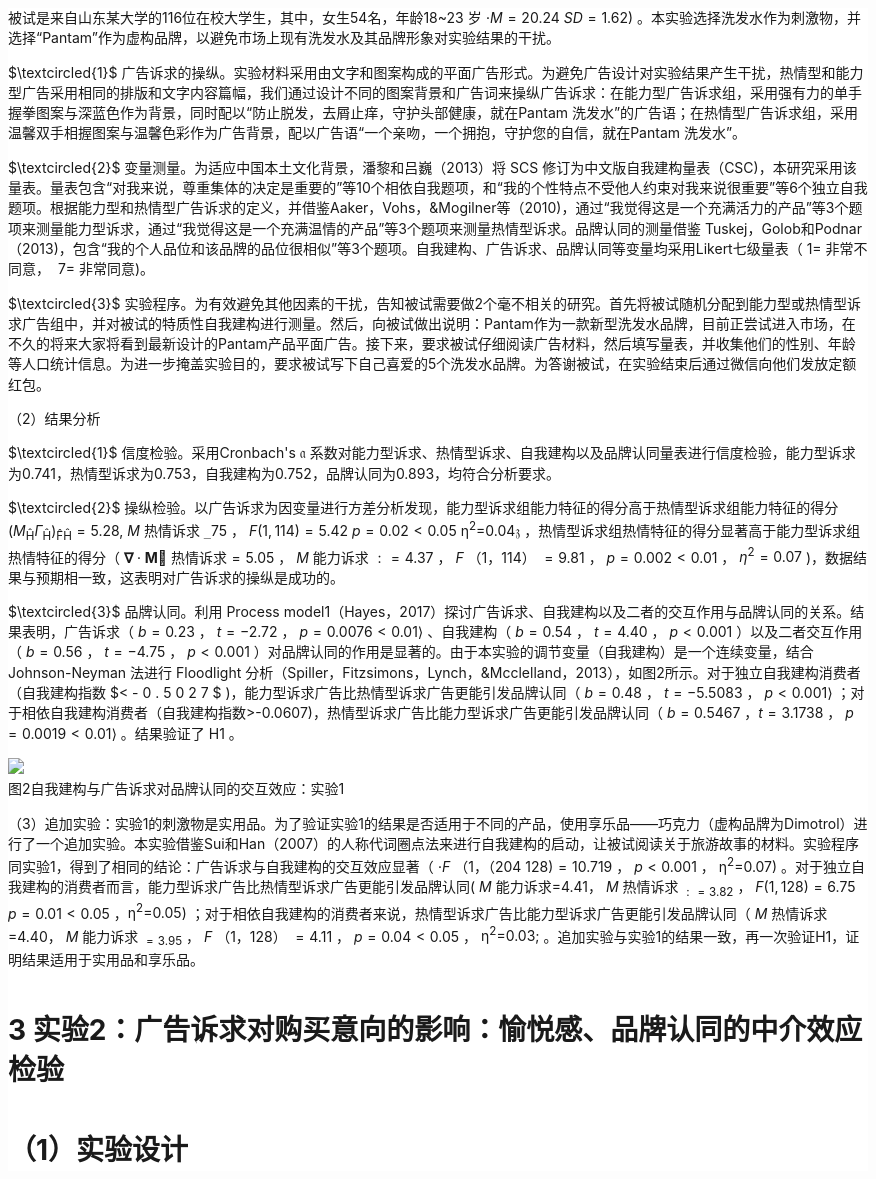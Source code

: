 被试是来自山东某大学的116位在校大学生，其中，女生54名，年龄18\~23 岁 $\scriptstyle \cdot M = 2 0 . 2 4$ $S D = 1 . 6 2 )$ 。本实验选择洗发水作为刺激物，并选择“Pantam”作为虚构品牌，以避免市场上现有洗发水及其品牌形象对实验结果的干扰。

$\textcircled{1}$ 广告诉求的操纵。实验材料采用由文字和图案构成的平面广告形式。为避免广告设计对实验结果产生干扰，热情型和能力型广告采用相同的排版和文字内容篇幅，我们通过设计不同的图案背景和广告词来操纵广告诉求：在能力型广告诉求组，采用强有力的单手握拳图案与深蓝色作为背景，同时配以“防止脱发，去屑止痒，守护头部健康，就在Pantam 洗发水”的广告语；在热情型广告诉求组，采用温馨双手相握图案与温馨色彩作为广告背景，配以广告语“一个亲吻，一个拥抱，守护您的自信，就在Pantam 洗发水”。

$\textcircled{2}$ 变量测量。为适应中国本土文化背景，潘黎和吕巍（2013）将 SCS 修订为中文版自我建构量表（CSC)，本研究采用该量表。量表包含“对我来说，尊重集体的决定是重要的”等10个相依自我题项，和“我的个性特点不受他人约束对我来说很重要”等6个独立自我题项。根据能力型和热情型广告诉求的定义，并借鉴Aaker，Vohs，&Mogilner等（2010)，通过“我觉得这是一个充满活力的产品”等3个题项来测量能力型诉求，通过“我觉得这是一个充满温情的产品”等3个题项来测量热情型诉求。品牌认同的测量借鉴 Tuskej，Golob和Podnar（2013)，包含“我的个人品位和该品牌的品位很相似”等3个题项。自我建构、广告诉求、品牌认同等变量均采用Likert七级量表（ $1 =$ 非常不同意， $\ 7 =$ 非常同意)。

$\textcircled{3}$ 实验程序。为有效避免其他因素的干扰，告知被试需要做2个毫不相关的研究。首先将被试随机分配到能力型或热情型诉求广告组中，并对被试的特质性自我建构进行测量。然后，向被试做出说明：Pantam作为一款新型洗发水品牌，目前正尝试进入市场，在不久的将来大家将看到最新设计的Pantam产品平面广告。接下来，要求被试仔细阅读广告材料，然后填写量表，并收集他们的性别、年龄等人口统计信息。为进一步掩盖实验目的，要求被试写下自己喜爱的5个洗发水品牌。为答谢被试，在实验结束后通过微信向他们发放定额红包。

（2）结果分析

$\textcircled{1}$ 信度检验。采用Cronbach's $\mathfrak { a }$ 系数对能力型诉求、热情型诉求、自我建构以及品牌认同量表进行信度检验，能力型诉求为0.741，热情型诉求为0.753，自我建构为0.752，品牌认同为0.893，均符合分析要求。

$\textcircled{2}$ 操纵检验。以广告诉求为因变量进行方差分析发现，能力型诉求组能力特征的得分高于热情型诉求组能力特征的得分 $( M _ { \mathrm { \widehat { H } } } \Gamma _ { \mathrm { \widehat { H } } } ) _ { \mathrm { \widehat { F } \widehat { H } } } = 5 . 2 8 ,$ $M$ 热情诉求 $\mathtt { \_ } { } 7 5$ ， $F ( 1 , 1 1 4 ) { = } 5 . 4 2$ $p { = } 0 . 0 2 { < } 0 . 0 5$ $\mathfrak { \eta } ^ { 2 } \mathrm { = } 0 . 0 4 \mathfrak { z }$ ，热情型诉求组热情特征的得分显著高于能力型诉求组热情特征的得分（ $\mathbf { \nabla } \cdot \mathbf { \vec { M } }$ 热情诉求$\scriptstyle = 5 . 0 5$ ， $M$ 能力诉求 $\scriptstyle : = 4 . 3 7$ ， $F$ （1，114） $\scriptstyle = 9 . 8 1$ ， $p { = } 0 . 0 0 2 { < } 0 . 0 1$ ， $\scriptstyle \eta ^ { 2 } = 0 . 0 7$ )，数据结果与预期相一致，这表明对广告诉求的操纵是成功的。

$\textcircled{3}$ 品牌认同。利用 Process model1（Hayes，2017）探讨广告诉求、自我建构以及二者的交互作用与品牌认同的关系。结果表明，广告诉求（ $\scriptstyle b = 0 . 2 3$ ， $\scriptstyle { t = - 2 . 7 2 }$ ， $p { = } 0 . 0 0 7 6 { < } 0 . 0 1 \rangle$ 、自我建构（ $\scriptstyle b = 0 . 5 4$ ， $\scriptstyle t = 4 . 4 0$ ， $p { < } 0 . 0 0 1$ ）以及二者交互作用（ $\scriptstyle b = 0 . 5 6$ ， $\scriptstyle t = - 4 . 7 5$ ， $p { < } 0 . 0 0 1$ ）对品牌认同的作用是显著的。由于本实验的调节变量（自我建构）是一个连续变量，结合Johnson-Neyman 法进行 Floodlight 分析（Spiller，Fitzsimons，Lynch，&Mcclelland，2013），如图2所示。对于独立自我建构消费者（自我建构指数 $< - 0 . 5 0 2 7 \$ )，能力型诉求广告比热情型诉求广告更能引发品牌认同（ $\scriptstyle b = 0 . 4 8$ ， $t { = } { - } 5 . 5 0 8 3$ ， $p { < } 0 . 0 0 1 \rangle$ ；对于相依自我建构消费者（自我建构指数>-0.0607)，热情型诉求广告比能力型诉求广告更能引发品牌认同（ $\scriptstyle b = 0 . 5 4 6 7$ ，$\scriptstyle t = 3 . 1 7 3 8$ ， $p { = } 0 . 0 0 1 9 { < } 0 . 0 1 \rangle$ 。结果验证了 $\mathrm { H } 1$ 。

![](images/e2f7a639cf8cb28a75abae025f3d0f91475ef68364bee1039a5d254d209d11b8.jpg)  
图2自我建构与广告诉求对品牌认同的交互效应：实验1

（3）追加实验：实验1的刺激物是实用品。为了验证实验1的结果是否适用于不同的产品，使用享乐品——巧克力（虚构品牌为Dimotrol）进行了一个追加实验。本实验借鉴Sui和Han（2007）的人称代词圈点法来进行自我建构的启动，让被试阅读关于旅游故事的材料。实验程序同实验1，得到了相同的结论：广告诉求与自我建构的交互效应显著（ $\cdot F$ （1，（204 $1 2 8 ) = 1 0 . 7 1 9$ ， $p { < } 0 . 0 0 1$ ， $\mathfrak { \eta } ^ { 2 } \mathrm { = } 0 . 0 7 )$ 。对于独立自我建构的消费者而言，能力型诉求广告比热情型诉求广告更能引发品牌认同( $M$ 能力诉求=4.41， $M$ 热情诉求 $_ { : = 3 . 8 2 }$ ， $F ( 1 , 1 2 8 ) { = } 6 . 7 5$ $p { = } 0 . 0 1 { < } 0 . 0 5$ ，$\mathfrak { \eta } ^ { 2 } \mathrm { = } 0 . 0 5 )$ ；对于相依自我建构的消费者来说，热情型诉求广告比能力型诉求广告更能引发品牌认同（ $M$ 热情诉求=4.40， $M$ 能力诉求 $_ { = 3 . 9 5 }$ ， $F$ （1，128） $\scriptstyle = 4 . 1 1$ ， $\scriptstyle { p = 0 . 0 4 < 0 . 0 5 }$ ， $\mathfrak { \eta } ^ { 2 } \mathrm { = } 0 . 0 3 \mathrm { ; }$ 。追加实验与实验1的结果一致，再一次验证H1，证明结果适用于实用品和享乐品。

# 3 实验2：广告诉求对购买意向的影响：愉悦感、品牌认同的中介效应检验

# （1）实验设计
